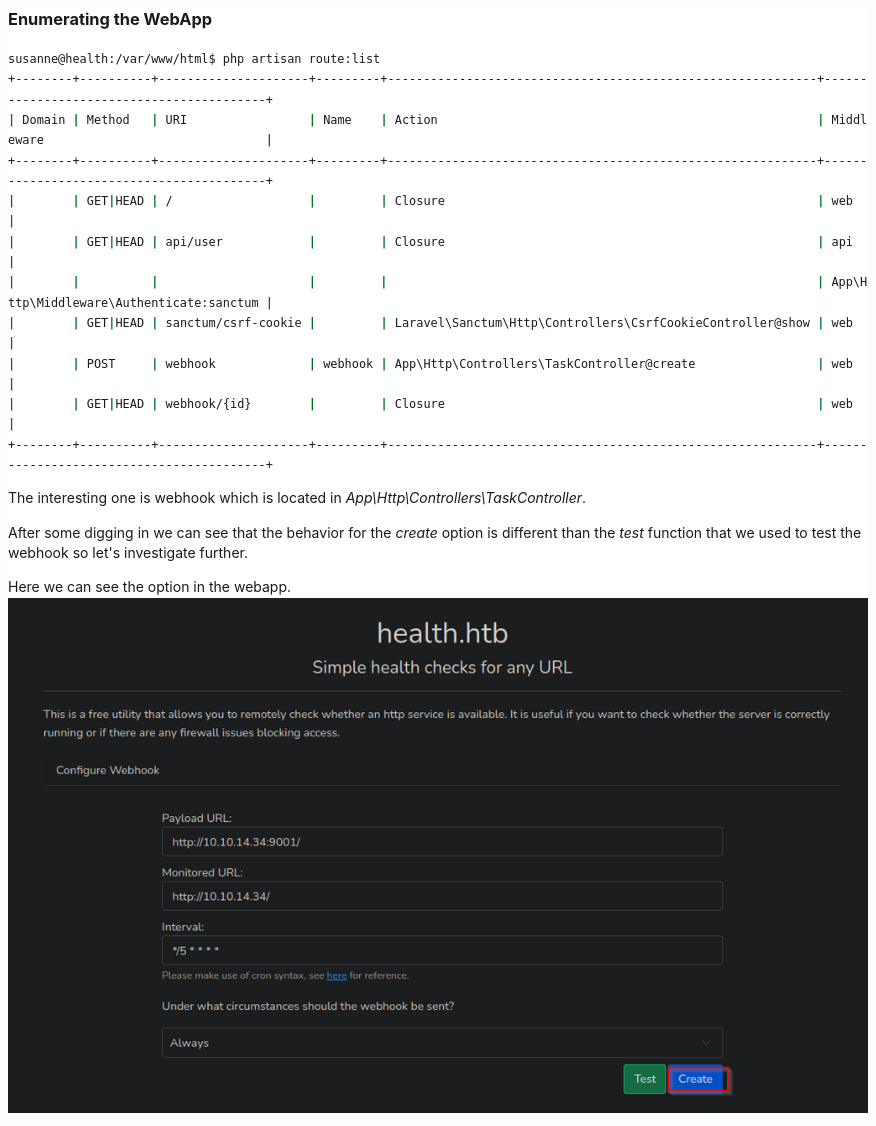 ### Enumerating the WebApp

```bash
susanne@health:/var/www/html$ php artisan route:list
+--------+----------+---------------------+---------+------------------------------------------------------------+------------------------------------------+
| Domain | Method   | URI                 | Name    | Action                                                     | Middleware                               |
+--------+----------+---------------------+---------+------------------------------------------------------------+------------------------------------------+
|        | GET|HEAD | /                   |         | Closure                                                    | web                                      |
|        | GET|HEAD | api/user            |         | Closure                                                    | api                                      |
|        |          |                     |         |                                                            | App\Http\Middleware\Authenticate:sanctum |
|        | GET|HEAD | sanctum/csrf-cookie |         | Laravel\Sanctum\Http\Controllers\CsrfCookieController@show | web                                      |
|        | POST     | webhook             | webhook | App\Http\Controllers\TaskController@create                 | web                                      |
|        | GET|HEAD | webhook/{id}        |         | Closure                                                    | web                                      |
+--------+----------+---------------------+---------+------------------------------------------------------------+------------------------------------------+
```
The interesting one is webhook which is located in *App\Http\Controllers\TaskController*.

After some digging in we can see that the behavior for the *create* option is different than the *test* function that we used to test the webhook so let's investigate further.

Here we can see the option in the webapp.
![task](images/task.png)

